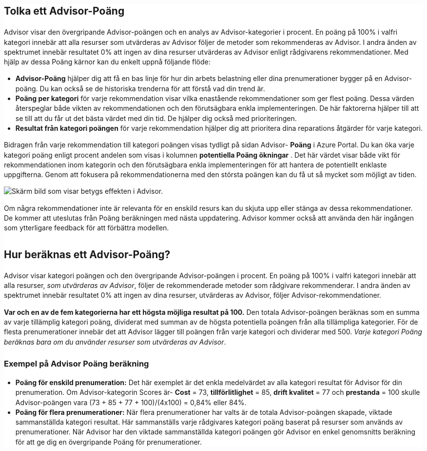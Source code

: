 ## <a name="interpret-an-advisor-score"></a>Tolka ett Advisor-Poäng

Advisor visar den övergripande Advisor-poängen och en analys av Advisor-kategorier i procent. En poäng på 100% i valfri kategori innebär att alla resurser som utvärderas av Advisor följer de metoder som rekommenderas av Advisor. I andra änden av spektrumet innebär resultatet 0% att ingen av dina resurser utvärderas av Advisor enligt rådgivarens rekommendationer. Med hjälp av dessa Poäng kärnor kan du enkelt uppnå följande flöde:

* **Advisor-Poäng** hjälper dig att få en bas linje för hur din arbets belastning eller dina prenumerationer bygger på en Advisor-poäng. Du kan också se de historiska trenderna för att förstå vad din trend är.
* **Poäng per kategori** för varje rekommendation visar vilka enastående rekommendationer som ger flest poäng. Dessa värden återspeglar både vikten av rekommendationen och den förutsägbara enkla implementeringen. De här faktorerna hjälper till att se till att du får ut det bästa värdet med din tid. De hjälper dig också med prioriteringen.
* **Resultat från kategori poängen** för varje rekommendation hjälper dig att prioritera dina reparations åtgärder för varje kategori.

Bidragen från varje rekommendation till kategori poängen visas tydligt på sidan Advisor- **Poäng** i Azure Portal. Du kan öka varje kategori poäng enligt procent andelen som visas i kolumnen **potentiella Poäng ökningar** . Det här värdet visar både vikt för rekommendationen inom kategorin och den förutsägbara enkla implementeringen för att hantera de potentiellt enklaste uppgifterna. Genom att fokusera på rekommendationerna med den största poängen kan du få ut så mycket som möjligt av tiden.

![Skärm bild som visar betygs effekten i Advisor.](./media/advisor-score-2.png)

Om några rekommendationer inte är relevanta för en enskild resurs kan du skjuta upp eller stänga av dessa rekommendationer. De kommer att uteslutas från Poäng beräkningen med nästa uppdatering. Advisor kommer också att använda den här ingången som ytterligare feedback för att förbättra modellen.

## <a name="how-is-an-advisor-score-calculated"></a>Hur beräknas ett Advisor-Poäng?

Advisor visar kategori poängen och den övergripande Advisor-poängen i procent. En poäng på 100% i valfri kategori innebär att alla resurser, *som utvärderas av Advisor*, följer de rekommenderade metoder som rådgivare rekommenderar. I andra änden av spektrumet innebär resultatet 0% att ingen av dina resurser, utvärderas av Advisor, följer Advisor-rekommendationer.

**Var och en av de fem kategorierna har ett högsta möjliga resultat på 100.** Den totala Advisor-poängen beräknas som en summa av varje tillämplig kategori poäng, dividerat med summan av de högsta potentiella poängen från alla tillämpliga kategorier. För de flesta prenumerationer innebär det att Advisor lägger till poängen från varje kategori och dividerar med 500. *Varje kategori Poäng beräknas bara om du använder resurser som utvärderas av Advisor*.

### <a name="advisor-score-calculation-example"></a>Exempel på Advisor Poäng beräkning

* **Poäng för enskild prenumeration:** Det här exemplet är det enkla medelvärdet av alla kategori resultat för Advisor för din prenumeration. Om Advisor-kategorin Scores är- **Cost** = 73, **tillförlitlighet** = 85, **drift kvalitet** = 77 och **prestanda** = 100 skulle Advisor-poängen vara (73 + 85 + 77 + 100)/(4x100) = 0,84% eller 84%.
* **Poäng för flera prenumerationer:** När flera prenumerationer har valts är de totala Advisor-poängen skapade, viktade sammanställda kategori resultat. Här sammanställs varje rådgivares kategori poäng baserat på resurser som används av prenumerationer. När Advisor har den viktade sammanställda kategori poängen gör Advisor en enkel genomsnitts beräkning för att ge dig en övergripande Poäng för prenumerationer.
